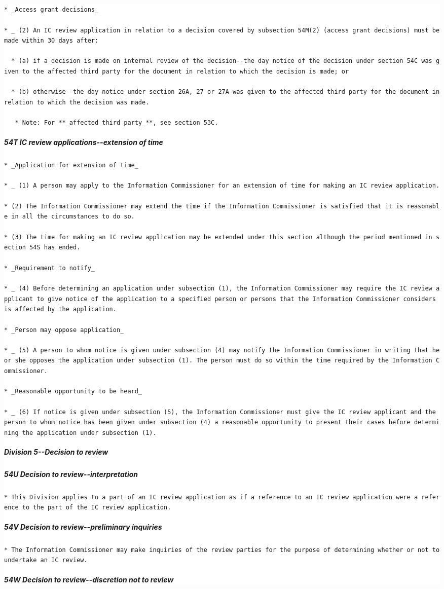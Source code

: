     * _Access grant decisions_

    * _	(2)	An IC review application in relation to a decision covered by subsection 54M(2) (access grant decisions) must be made within 30 days after:

      * (a) if a decision is made on internal review of the decision--the day notice of the decision under section 54C was given to the affected third party for the document in relation to which the decision is made; or

      * (b) otherwise--the day notice under section 26A, 27 or 27A was given to the affected third party for the document in relation to which the decision was made.

       * Note: For **_affected third party_**, see section 53C.

##### 54T  IC review applications--extension of time

    * _Application for extension of time_

    * _	(1)	A person may apply to the Information Commissioner for an extension of time for making an IC review application.

    * (2) The Information Commissioner may extend the time if the Information Commissioner is satisfied that it is reasonable in all the circumstances to do so.

    * (3) The time for making an IC review application may be extended under this section although the period mentioned in section 54S has ended.

    * _Requirement to notify_

    * _	(4)	Before determining an application under subsection (1), the Information Commissioner may require the IC review applicant to give notice of the application to a specified person or persons that the Information Commissioner considers is affected by the application.

    * _Person may oppose application_

    * _	(5)	A person to whom notice is given under subsection (4) may notify the Information Commissioner in writing that he or she opposes the application under subsection (1). The person must do so within the time required by the Information Commissioner.

    * _Reasonable opportunity to be heard_

    * _	(6)	If notice is given under subsection (5), the Information Commissioner must give the IC review applicant and the person to whom notice has been given under subsection (4) a reasonable opportunity to present their cases before determining the application under subsection (1).

##### Division 5--Decision to review

##### 54U  Decision to review--interpretation

    * This Division applies to a part of an IC review application as if a reference to an IC review application were a reference to the part of the IC review application.

##### 54V  Decision to review--preliminary inquiries

    * The Information Commissioner may make inquiries of the review parties for the purpose of determining whether or not to undertake an IC review.

##### 54W  Decision to review--discretion not to review
